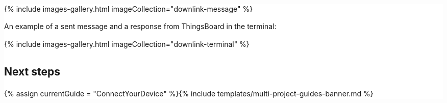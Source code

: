 {% include images-gallery.html imageCollection="downlink-message" %}

An example of a sent message and a response from ThingsBoard in the terminal:

{% include images-gallery.html imageCollection="downlink-terminal" %}

## Next steps

{% assign currentGuide = "ConnectYourDevice" %}{% include templates/multi-project-guides-banner.md %}
